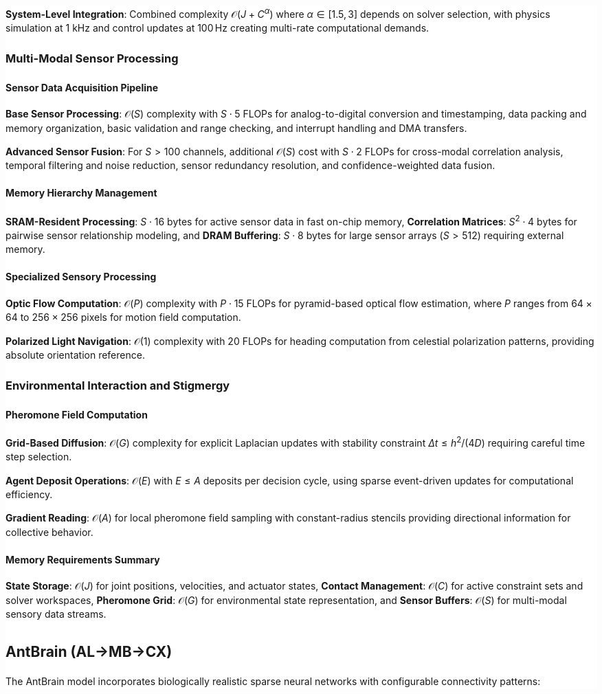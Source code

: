 **System-Level Integration**: Combined complexity $\mathcal{O}(J + C^{\alpha})$ where $\alpha \in [1.5, 3]$ depends on solver selection, with physics simulation at 1 kHz and control updates at $100\,\mathrm{Hz}$ creating multi-rate computational demands.

### Multi-Modal Sensor Processing

#### Sensor Data Acquisition Pipeline

**Base Sensor Processing**: $\mathcal{O}(S)$ complexity with $S \cdot 5$ FLOPs for analog-to-digital conversion and timestamping, data packing and memory organization, basic validation and range checking, and interrupt handling and DMA transfers.

**Advanced Sensor Fusion**: For $S > 100$ channels, additional $\mathcal{O}(S)$ cost with $S \cdot 2$ FLOPs for cross-modal correlation analysis, temporal filtering and noise reduction, sensor redundancy resolution, and confidence-weighted data fusion.

#### Memory Hierarchy Management

**SRAM-Resident Processing**: $S \cdot 16$ bytes for active sensor data in fast on-chip memory, **Correlation Matrices**: $S^2 \cdot 4$ bytes for pairwise sensor relationship modeling, and **DRAM Buffering**: $S \cdot 8$ bytes for large sensor arrays ($S > 512$) requiring external memory.

#### Specialized Sensory Processing

**Optic Flow Computation**: $\mathcal{O}(P)$ complexity with $P \cdot 15$ FLOPs for pyramid-based optical flow estimation, where $P$ ranges from $64 \times 64$ to $256 \times 256$ pixels for motion field computation.

**Polarized Light Navigation**: $\mathcal{O}(1)$ complexity with 20 FLOPs for heading computation from celestial polarization patterns, providing absolute orientation reference.

### Environmental Interaction and Stigmergy

#### Pheromone Field Computation

**Grid-Based Diffusion**: $\mathcal{O}(G)$ complexity for explicit Laplacian updates with stability constraint $\Delta t \leq h^2/(4D)$ requiring careful time step selection.

**Agent Deposit Operations**: $\mathcal{O}(E)$ with $E \leq A$ deposits per decision cycle, using sparse event-driven updates for computational efficiency.

**Gradient Reading**: $\mathcal{O}(A)$ for local pheromone field sampling with constant-radius stencils providing directional information for collective behavior.

#### Memory Requirements Summary

**State Storage**: $\mathcal{O}(J)$ for joint positions, velocities, and actuator states, **Contact Management**: $\mathcal{O}(C)$ for active constraint sets and solver workspaces, **Pheromone Grid**: $\mathcal{O}(G)$ for environmental state representation, and **Sensor Buffers**: $\mathcal{O}(S)$ for multi-modal sensory data streams.

## AntBrain (AL$\to$MB$\to$CX)

The AntBrain model incorporates biologically realistic sparse neural networks with configurable connectivity patterns:
